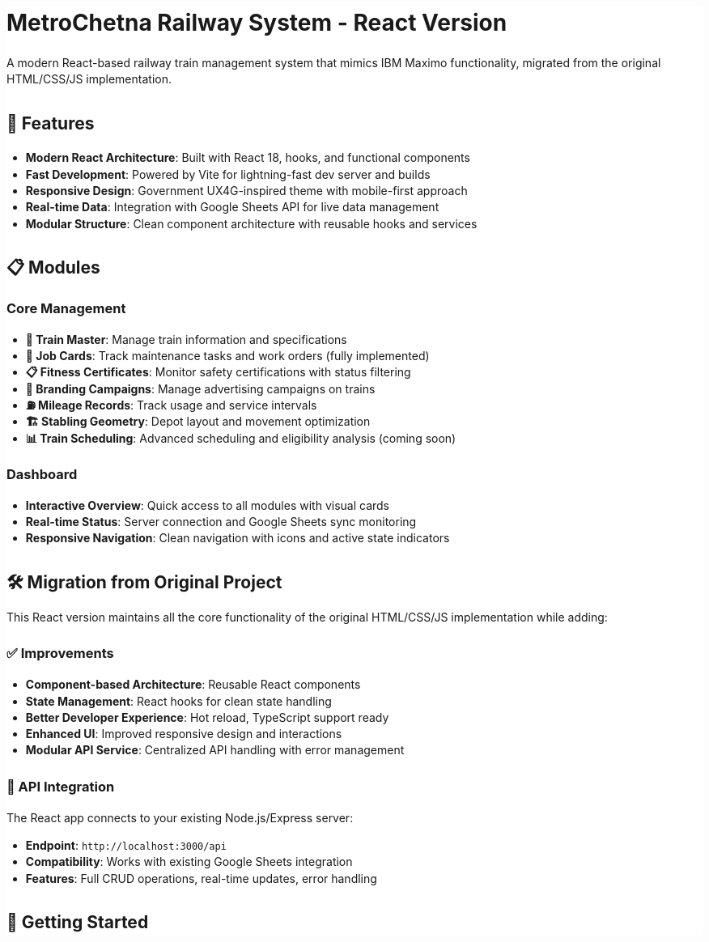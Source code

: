 # MetroChetna Railway System - React Version

A modern React-based railway train management system that mimics IBM Maximo functionality, migrated from the original HTML/CSS/JS implementation.

## 🚀 Features

- **Modern React Architecture**: Built with React 18, hooks, and functional components
- **Fast Development**: Powered by Vite for lightning-fast dev server and builds  
- **Responsive Design**: Government UX4G-inspired theme with mobile-first approach
- **Real-time Data**: Integration with Google Sheets API for live data management
- **Modular Structure**: Clean component architecture with reusable hooks and services

## 📋 Modules

### Core Management
- **🚂 Train Master**: Manage train information and specifications
- **🔧 Job Cards**: Track maintenance tasks and work orders (fully implemented)
- **📋 Fitness Certificates**: Monitor safety certifications with status filtering
- **🎨 Branding Campaigns**: Manage advertising campaigns on trains
- **⛽ Mileage Records**: Track usage and service intervals
- **🏗️ Stabling Geometry**: Depot layout and movement optimization
- **📊 Train Scheduling**: Advanced scheduling and eligibility analysis (coming soon)

### Dashboard
- **Interactive Overview**: Quick access to all modules with visual cards
- **Real-time Status**: Server connection and Google Sheets sync monitoring
- **Responsive Navigation**: Clean navigation with icons and active state indicators

## 🛠 Migration from Original Project

This React version maintains all the core functionality of the original HTML/CSS/JS implementation while adding:

### ✅ Improvements
- **Component-based Architecture**: Reusable React components
- **State Management**: React hooks for clean state handling
- **Better Developer Experience**: Hot reload, TypeScript support ready
- **Enhanced UI**: Improved responsive design and interactions
- **Modular API Service**: Centralized API handling with error management

### 🔄 API Integration
The React app connects to your existing Node.js/Express server:
- **Endpoint**: `http://localhost:3000/api`
- **Compatibility**: Works with existing Google Sheets integration
- **Features**: Full CRUD operations, real-time updates, error handling

## 🚀 Getting Started
